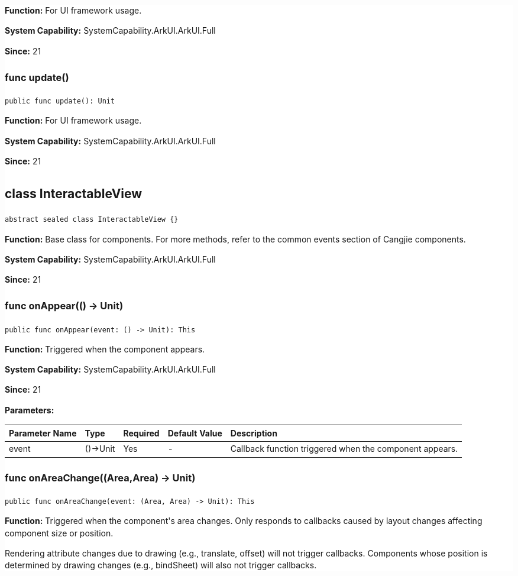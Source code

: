 **Function:** For UI framework usage.

**System Capability:** SystemCapability.ArkUI.ArkUI.Full

**Since:** 21

### func update()

```cangjie
public func update(): Unit
```

**Function:** For UI framework usage.

**System Capability:** SystemCapability.ArkUI.ArkUI.Full

**Since:** 21

## class InteractableView

```cangjie
abstract sealed class InteractableView {}
```

**Function:** Base class for components. For more methods, refer to the common events section of Cangjie components.

**System Capability:** SystemCapability.ArkUI.ArkUI.Full

**Since:** 21

### func onAppear(() -> Unit)

```cangjie
public func onAppear(event: () -> Unit): This
```

**Function:** Triggered when the component appears.

**System Capability:** SystemCapability.ArkUI.ArkUI.Full

**Since:** 21

**Parameters:**

| Parameter Name | Type | Required | Default Value | Description |
|:---|:---|:---|:---|:---|
| event | ()->Unit | Yes | - | Callback function triggered when the component appears. |

### func onAreaChange((Area,Area) -> Unit)

```cangjie
public func onAreaChange(event: (Area, Area) -> Unit): This
```

**Function:** Triggered when the component's area changes. Only responds to callbacks caused by layout changes affecting component size or position.

Rendering attribute changes due to drawing (e.g., translate, offset) will not trigger callbacks. Components whose position is determined by drawing changes (e.g., bindSheet) will also not trigger callbacks.
